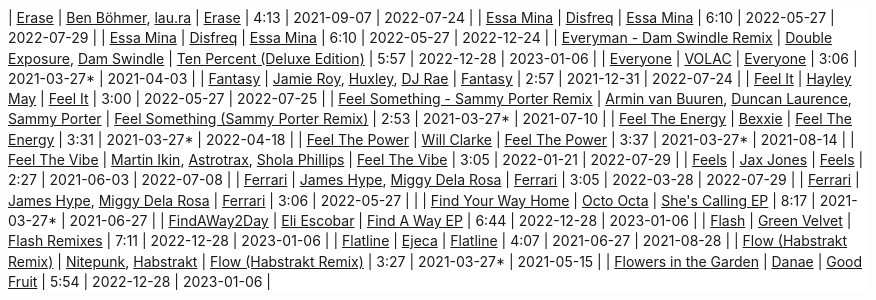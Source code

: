 | [Erase](https://open.spotify.com/track/1BbXlbs8pWeYI2yGpGhuzA) | [Ben Böhmer](https://open.spotify.com/artist/5tDjiBYUsTqzd0RkTZxK7u), [lau.ra](https://open.spotify.com/artist/3uOdNUjwD6hhOh1z2dQEIn) | [Erase](https://open.spotify.com/album/76ISW6PFWVDcSJsHO7jBbk) | 4:13 | 2021-09-07 | 2022-07-24 |
| [Essa Mina](https://open.spotify.com/track/1D7rwwv3n4ChKvS3CyMiGL) | [Disfreq](https://open.spotify.com/artist/2r6S8dhE6TLxyYJndSd345) | [Essa Mina](https://open.spotify.com/album/3eaQmIHdcfnwCq68lJzKYH) | 6:10 | 2022-05-27 | 2022-07-29 |
| [Essa Mina](https://open.spotify.com/track/3s4vo3MRq4u5ogEQYtydfT) | [Disfreq](https://open.spotify.com/artist/2r6S8dhE6TLxyYJndSd345) | [Essa Mina](https://open.spotify.com/album/2Jm2d9xJna8Yd1gcKqeWc7) | 6:10 | 2022-05-27 | 2022-12-24 |
| [Everyman \- Dam Swindle Remix](https://open.spotify.com/track/0YNivNwnO2TwAS5b6NBMIf) | [Double Exposure](https://open.spotify.com/artist/2ycdPM6Y4ioJzcmZRlp4Db), [Dam Swindle](https://open.spotify.com/artist/6hJtgCB3L5cnJSND7sp6GU) | [Ten Percent \(Deluxe Edition\)](https://open.spotify.com/album/7tGfhFCR7Ex1uATx9j5l4O) | 5:57 | 2022-12-28 | 2023-01-06 |
| [Everyone](https://open.spotify.com/track/1b27zUMtkjBkLpxtK77gR8) | [VOLAC](https://open.spotify.com/artist/4Nl6PVYLwbCFfr3UqQlFtE) | [Everyone](https://open.spotify.com/album/5r0RFbLJaZ1u7PLuL6Dk8C) | 3:06 | 2021-03-27\* | 2021-04-03 |
| [Fantasy](https://open.spotify.com/track/4oIm6Nv85IWMOPv4Gq0EMN) | [Jamie Roy](https://open.spotify.com/artist/79ABJJGvLA87FSIayREkBM), [Huxley](https://open.spotify.com/artist/6fJvW51nWhRImJyos6O7sT), [DJ Rae](https://open.spotify.com/artist/746LyYgFU6Gni4CMVPlFNa) | [Fantasy](https://open.spotify.com/album/1fEfDgrXuU5yjQ8gu87AXV) | 2:57 | 2021-12-31 | 2022-07-24 |
| [Feel It](https://open.spotify.com/track/2MhH5aAORsvCgl3E8aOC1q) | [Hayley May](https://open.spotify.com/artist/1WcwbtAnG5HWNbPPK84ued) | [Feel It](https://open.spotify.com/album/0Xlrltos3265GCIltt7uXX) | 3:00 | 2022-05-27 | 2022-07-25 |
| [Feel Something \- Sammy Porter Remix](https://open.spotify.com/track/5UdOQKxkT9n82dzNKU9p8q) | [Armin van Buuren](https://open.spotify.com/artist/0SfsnGyD8FpIN4U4WCkBZ5), [Duncan Laurence](https://open.spotify.com/artist/3klZnJvYGIbWritVwQD434), [Sammy Porter](https://open.spotify.com/artist/2D51qkOmTNsNQj3C4LIvH7) | [Feel Something \(Sammy Porter Remix\)](https://open.spotify.com/album/5KUcIRfXjAjZ2fEfFVJuth) | 2:53 | 2021-03-27\* | 2021-07-10 |
| [Feel The Energy](https://open.spotify.com/track/1G4FRQ4zQRgewsYvJhT7Rn) | [Bexxie](https://open.spotify.com/artist/3lwq28uuT7bAqQ3shl4d9Q) | [Feel The Energy](https://open.spotify.com/album/6rIeif1b881a2mpzUKgOhD) | 3:31 | 2021-03-27\* | 2022-04-18 |
| [Feel The Power](https://open.spotify.com/track/6VP67gpEfzgbxgbjsg5Sz6) | [Will Clarke](https://open.spotify.com/artist/1OmOdgwIzub8DYPxQYbbbi) | [Feel The Power](https://open.spotify.com/album/3N9bAQ5d77gGgfONnmR8Se) | 3:37 | 2021-03-27\* | 2021-08-14 |
| [Feel The Vibe](https://open.spotify.com/track/12RAnp0xkdW22UGfgejElE) | [Martin Ikin](https://open.spotify.com/artist/7DhdJhd6DrxeJlUajwttd1), [Astrotrax](https://open.spotify.com/artist/0a2I09UQdWzcaUNwdjSjuc), [Shola Phillips](https://open.spotify.com/artist/28sPI1wCY2agHaLPz2Y5O3) | [Feel The Vibe](https://open.spotify.com/album/4jsHIqSscZmgLYIet5ikbm) | 3:05 | 2022-01-21 | 2022-07-29 |
| [Feels](https://open.spotify.com/track/1sX4ucOwEW4sKN8pKaZnT8) | [Jax Jones](https://open.spotify.com/artist/4Q6nIcaBED8qUel8bBx6Cr) | [Feels](https://open.spotify.com/album/4YfNsgrr8WqPQMkigqeV8m) | 2:27 | 2021-06-03 | 2022-07-08 |
| [Ferrari](https://open.spotify.com/track/5xKJI9aPQhuTdTq8BrJ8fL) | [James Hype](https://open.spotify.com/artist/43BxCL6t4c73BQnIJtry5v), [Miggy Dela Rosa](https://open.spotify.com/artist/45ruzGUmIr8WLjLOPJ9mGU) | [Ferrari](https://open.spotify.com/album/4WLkmuc0lGCBJLtj1yxJI0) | 3:05 | 2022-03-28 | 2022-07-29 |
| [Ferrari](https://open.spotify.com/track/4zN21mbAuaD0WqtmaTZZeP) | [James Hype](https://open.spotify.com/artist/43BxCL6t4c73BQnIJtry5v), [Miggy Dela Rosa](https://open.spotify.com/artist/45ruzGUmIr8WLjLOPJ9mGU) | [Ferrari](https://open.spotify.com/album/6moZ4sNThthUAwCklyuPY8) | 3:06 | 2022-05-27 |  |
| [Find Your Way Home](https://open.spotify.com/track/0WoxURnxMhMHVEZpK04KzU) | [Octo Octa](https://open.spotify.com/artist/2GH8Mzo3Ur1AdOnGUUpt17) | [She's Calling EP](https://open.spotify.com/album/4QIzvwiurfYaLWAATLXU0N) | 8:17 | 2021-03-27\* | 2021-06-27 |
| [FindAWay2Day](https://open.spotify.com/track/7dPllP4RCUgRxttKanLUyW) | [Eli Escobar](https://open.spotify.com/artist/3J8gnwzixjNXj5gM6a7h93) | [Find A Way EP](https://open.spotify.com/album/2BeeUQIbE1H2OgkfInYxNX) | 6:44 | 2022-12-28 | 2023-01-06 |
| [Flash](https://open.spotify.com/track/4uuH1DQoDwmNH9NAma8yQ5) | [Green Velvet](https://open.spotify.com/artist/3ABaec4jjl95VqmG1iD4k2) | [Flash Remixes](https://open.spotify.com/album/2AOVN8RzqSuEKQQsI6KRj0) | 7:11 | 2022-12-28 | 2023-01-06 |
| [Flatline](https://open.spotify.com/track/1qeSZD2hBkOqwD9e5jcTYa) | [Ejeca](https://open.spotify.com/artist/0tSC9Vot7WlR1MsLBqQ9HX) | [Flatline](https://open.spotify.com/album/4QC9zFbjafJ8MtPj7m2b6e) | 4:07 | 2021-06-27 | 2021-08-28 |
| [Flow \(Habstrakt Remix\)](https://open.spotify.com/track/3YrHn8rV4DSyMjryTLIxo0) | [Nitepunk](https://open.spotify.com/artist/6iPbI11utXY9CVhX6SPXEg), [Habstrakt](https://open.spotify.com/artist/1YYJxpOXYk1z1WtqdeLMkn) | [Flow \(Habstrakt Remix\)](https://open.spotify.com/album/7zCXx0u1Omf377BcjFYt6e) | 3:27 | 2021-03-27\* | 2021-05-15 |
| [Flowers in the Garden](https://open.spotify.com/track/2Ifg03RHgt5TrQqzDeptak) | [Danae](https://open.spotify.com/artist/4XGbImQ57lk6FWLIWYpOWM) | [Good Fruit](https://open.spotify.com/album/6er8gruMsQlDjv3ICkVkH2) | 5:54 | 2022-12-28 | 2023-01-06 |